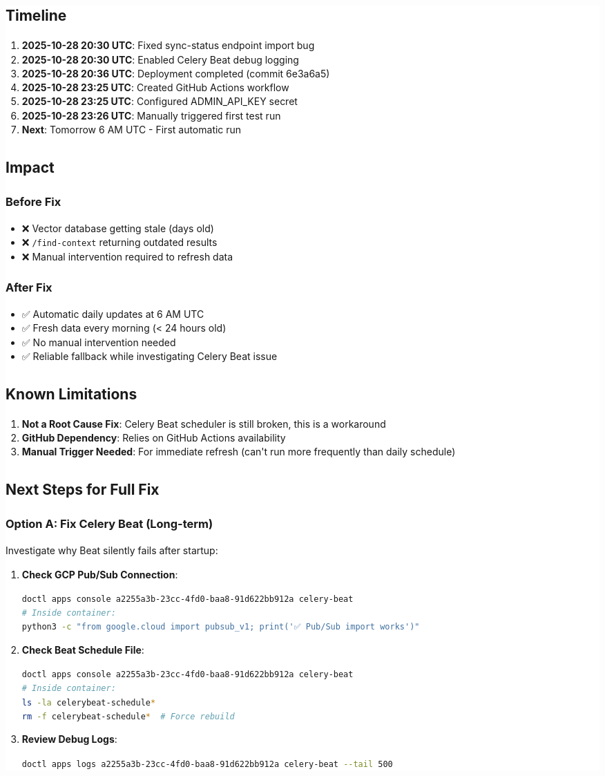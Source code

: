 ## Timeline

1. **2025-10-28 20:30 UTC**: Fixed sync-status endpoint import bug
2. **2025-10-28 20:30 UTC**: Enabled Celery Beat debug logging
3. **2025-10-28 20:36 UTC**: Deployment completed (commit 6e3a6a5)
4. **2025-10-28 23:25 UTC**: Created GitHub Actions workflow
5. **2025-10-28 23:25 UTC**: Configured ADMIN_API_KEY secret
6. **2025-10-28 23:26 UTC**: Manually triggered first test run
7. **Next**: Tomorrow 6 AM UTC - First automatic run

## Impact

### Before Fix
- ❌ Vector database getting stale (days old)
- ❌ `/find-context` returning outdated results
- ❌ Manual intervention required to refresh data

### After Fix
- ✅ Automatic daily updates at 6 AM UTC
- ✅ Fresh data every morning (< 24 hours old)
- ✅ No manual intervention needed
- ✅ Reliable fallback while investigating Celery Beat issue

## Known Limitations

1. **Not a Root Cause Fix**: Celery Beat scheduler is still broken, this is a workaround
2. **GitHub Dependency**: Relies on GitHub Actions availability
3. **Manual Trigger Needed**: For immediate refresh (can't run more frequently than daily schedule)

## Next Steps for Full Fix

### Option A: Fix Celery Beat (Long-term)

Investigate why Beat silently fails after startup:

1. **Check GCP Pub/Sub Connection**:
   ```bash
   doctl apps console a2255a3b-23cc-4fd0-baa8-91d622bb912a celery-beat
   # Inside container:
   python3 -c "from google.cloud import pubsub_v1; print('✅ Pub/Sub import works')"
   ```

2. **Check Beat Schedule File**:
   ```bash
   doctl apps console a2255a3b-23cc-4fd0-baa8-91d622bb912a celery-beat
   # Inside container:
   ls -la celerybeat-schedule*
   rm -f celerybeat-schedule*  # Force rebuild
   ```

3. **Review Debug Logs**:
   ```bash
   doctl apps logs a2255a3b-23cc-4fd0-baa8-91d622bb912a celery-beat --tail 500
   ```
